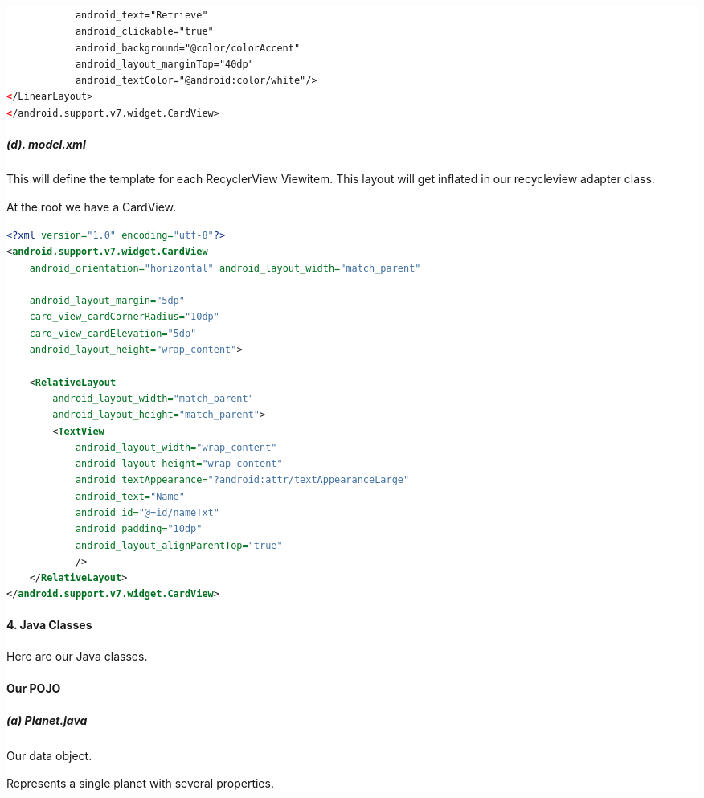 ```xml
            android_text="Retrieve"
            android_clickable="true"
            android_background="@color/colorAccent"
            android_layout_marginTop="40dp"
            android_textColor="@android:color/white"/>
</LinearLayout>
</android.support.v7.widget.CardView>
```

##### (d). model.xml

This will define the template for each RecyclerView Viewitem. This layout will get inflated in our recycleview adapter class.

At the root we have a CardView.

```xml
<?xml version="1.0" encoding="utf-8"?>
<android.support.v7.widget.CardView
    android_orientation="horizontal" android_layout_width="match_parent"

    android_layout_margin="5dp"
    card_view_cardCornerRadius="10dp"
    card_view_cardElevation="5dp"
    android_layout_height="wrap_content">

    <RelativeLayout
        android_layout_width="match_parent"
        android_layout_height="match_parent">
        <TextView
            android_layout_width="wrap_content"
            android_layout_height="wrap_content"
            android_textAppearance="?android:attr/textAppearanceLarge"
            android_text="Name"
            android_id="@+id/nameTxt"
            android_padding="10dp"
            android_layout_alignParentTop="true"
            />
    </RelativeLayout>
</android.support.v7.widget.CardView>
```

#### 4\. Java Classes

Here are our Java classes.

#### Our POJO

##### (a) Planet.java

Our data object.

Represents a single planet with several properties.
